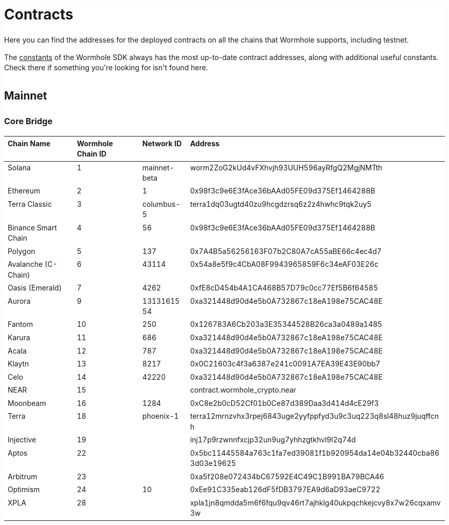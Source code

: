 # Contracts

Here you can find the addresses for the deployed contracts on all the chains that Wormhole supports, including testnet.

The [constants](https://github.com/wormhole-foundation/wormhole/blob/main/sdk/js/src/utils/consts.ts) of the Wormhole SDK always has the most up-to-date contract addresses, along with additional useful constants. Check there if something you're looking for isn't found here.

## Mainnet

### Core Bridge

| Chain Name          | Wormhole Chain ID | Network ID   | Address                                                            |
| :------------------ | :---------------- | :----------- | :----------------------------------------------------------------- |
| Solana              | 1                 | mainnet-beta | worm2ZoG2kUd4vFXhvjh93UUH596ayRfgQ2MgjNMTth                        |
| Ethereum            | 2                 | 1            | 0x98f3c9e6E3fAce36bAAd05FE09d375Ef1464288B                         |
| Terra Classic       | 3                 | columbus-5   | terra1dq03ugtd40zu9hcgdzrsq6z2z4hwhc9tqk2uy5                       |
| Binance Smart Chain | 4                 | 56           | 0x98f3c9e6E3fAce36bAAd05FE09d375Ef1464288B                         |
| Polygon             | 5                 | 137          | 0x7A4B5a56256163F07b2C80A7cA55aBE66c4ec4d7                         |
| Avalanche (C-Chain) | 6                 | 43114        | 0x54a8e5f9c4CbA08F9943965859F6c34eAF03E26c                         |
| Oasis (Emerald)     | 7                 | 4262         | 0xfE8cD454b4A1CA468B57D79c0cc77Ef5B6f64585                         |
| Aurora              | 9                 | 1313161554   | 0xa321448d90d4e5b0A732867c18eA198e75CAC48E                         |
| Fantom              | 10                | 250          | 0x126783A6Cb203a3E35344528B26ca3a0489a1485                         |
| Karura              | 11                | 686          | 0xa321448d90d4e5b0A732867c18eA198e75CAC48E                         |
| Acala               | 12                | 787          | 0xa321448d90d4e5b0A732867c18eA198e75CAC48E                         |
| Klaytn              | 13                | 8217         | 0x0C21603c4f3a6387e241c0091A7EA39E43E90bb7                         |
| Celo                | 14                | 42220        | 0xa321448d90d4e5b0A732867c18eA198e75CAC48E                         |
| NEAR                | 15                |              | contract.wormhole_crypto.near                                      |
| Moonbeam            | 16                | 1284         | 0xC8e2b0cD52Cf01b0Ce87d389Daa3d414d4cE29f3                         |
| Terra               | 18                | phoenix-1    | terra12mrnzvhx3rpej6843uge2yyfppfyd3u9c3uq223q8sl48huz9juqffcnh    |
| Injective           | 19                |              | inj17p9rzwnnfxcjp32un9ug7yhhzgtkhvl9l2q74d                         |
| Aptos               | 22                |              | 0x5bc11445584a763c1fa7ed39081f1b920954da14e04b32440cba863d03e19625 |
| Arbitrum            | 23                |              | 0xa5f208e072434bC67592E4C49C1B991BA79BCA46                         |
| Optimism            | 24                | 10           | 0xEe91C335eab126dF5fDB3797EA9d6aD93aeC9722                         |
| XPLA                | 28                |              | xpla1jn8qmdda5m6f6fqu9qv46rt7ajhklg40ukpqchkejcvy8x7w26cqxamv3w    |
